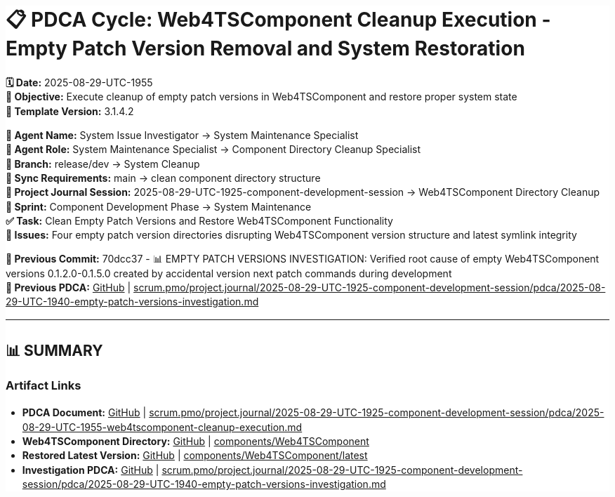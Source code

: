 # 📋 **PDCA Cycle: Web4TSComponent Cleanup Execution - Empty Patch Version Removal and System Restoration**

**🗓️ Date:** 2025-08-29-UTC-1955  
**🎯 Objective:** Execute cleanup of empty patch versions in Web4TSComponent and restore proper system state  
**🎯 Template Version:** 3.1.4.2  

**👤 Agent Name:** System Issue Investigator → System Maintenance Specialist  
**👤 Agent Role:** System Maintenance Specialist → Component Directory Cleanup Specialist  
**👤 Branch:** release/dev → System Cleanup  
**🔄 Sync Requirements:** main → clean component directory structure  
**🎯 Project Journal Session:** 2025-08-29-UTC-1925-component-development-session → Web4TSComponent Directory Cleanup  
**🎯 Sprint:** Component Development Phase → System Maintenance  
**✅ Task:** Clean Empty Patch Versions and Restore Web4TSComponent Functionality  
**🚨 Issues:** Four empty patch version directories disrupting Web4TSComponent version structure and latest symlink integrity  

**📎 Previous Commit:** 70dcc37 - 📊 EMPTY PATCH VERSIONS INVESTIGATION: Verified root cause of empty Web4TSComponent versions 0.1.2.0-0.1.5.0 created by accidental version next patch commands during development  
**🔗 Previous PDCA:** [GitHub](https://github.com/Cerulean-Circle-GmbH/Web4Articles/blob/main/scrum.pmo/project.journal/2025-08-29-UTC-1925-component-development-session/pdca/2025-08-29-UTC-1940-empty-patch-versions-investigation.md) | [scrum.pmo/project.journal/2025-08-29-UTC-1925-component-development-session/pdca/2025-08-29-UTC-1940-empty-patch-versions-investigation.md](2025-08-29-UTC-1940-empty-patch-versions-investigation.md)

---

## **📊 SUMMARY**

### **Artifact Links**
- **PDCA Document:** [GitHub](https://github.com/Cerulean-Circle-GmbH/Web4Articles/blob/main/scrum.pmo/project.journal/2025-08-29-UTC-1925-component-development-session/pdca/2025-08-29-UTC-1955-web4tscomponent-cleanup-execution.md) | [scrum.pmo/project.journal/2025-08-29-UTC-1925-component-development-session/pdca/2025-08-29-UTC-1955-web4tscomponent-cleanup-execution.md](scrum.pmo/project.journal/2025-08-29-UTC-1925-component-development-session/pdca/2025-08-29-UTC-1955-web4tscomponent-cleanup-execution.md)
- **Web4TSComponent Directory:** [GitHub](https://github.com/Cerulean-Circle-GmbH/Web4Articles/tree/main/components/Web4TSComponent) | [components/Web4TSComponent](../../../components/Web4TSComponent)
- **Restored Latest Version:** [GitHub](https://github.com/Cerulean-Circle-GmbH/Web4Articles/tree/main/components/Web4TSComponent/latest) | [components/Web4TSComponent/latest](../../../components/Web4TSComponent/latest)
- **Investigation PDCA:** [GitHub](https://github.com/Cerulean-Circle-GmbH/Web4Articles/blob/main/scrum.pmo/project.journal/2025-08-29-UTC-1925-component-development-session/pdca/2025-08-29-UTC-1940-empty-patch-versions-investigation.md) | [scrum.pmo/project.journal/2025-08-29-UTC-1925-component-development-session/pdca/2025-08-29-UTC-1940-empty-patch-versions-investigation.md](2025-08-29-UTC-1940-empty-patch-versions-investigation.md)
